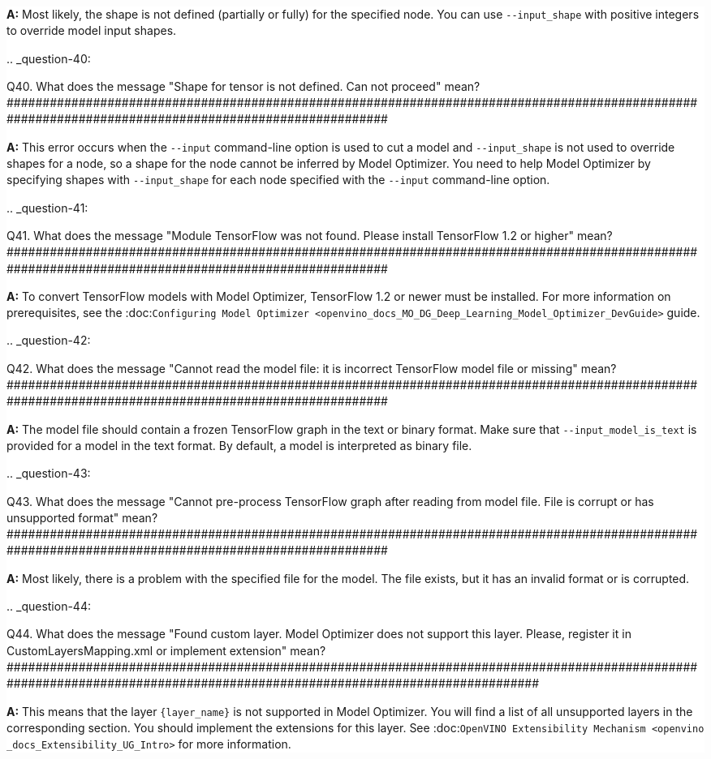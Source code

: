**A:** Most likely, the shape is not defined (partially or fully) for the specified node. You can use ``--input_shape`` with positive integers to override model input shapes.

.. _question-40:

Q40. What does the message "Shape for tensor is not defined. Can not proceed" mean?
#####################################################################################################################################################

**A:** This error occurs when the ``--input`` command-line option is used to cut a model and ``--input_shape`` is not used to override shapes for a node, so a shape for the node cannot be inferred by Model Optimizer. You need to help Model Optimizer by specifying shapes with ``--input_shape`` for each node specified with the ``--input`` command-line option.

.. _question-41:

Q41. What does the message "Module TensorFlow was not found. Please install TensorFlow 1.2 or higher" mean?
#####################################################################################################################################################

**A:** To convert TensorFlow models with Model Optimizer, TensorFlow 1.2 or newer must be installed. For more information on prerequisites, see the :doc:`Configuring Model Optimizer <openvino_docs_MO_DG_Deep_Learning_Model_Optimizer_DevGuide>` guide.

.. _question-42:

Q42. What does the message "Cannot read the model file: it is incorrect TensorFlow model file or missing" mean?
#####################################################################################################################################################

**A:** The model file should contain a frozen TensorFlow graph in the text or binary format. Make sure that ``--input_model_is_text`` is provided for a model in the text format. By default, a model is interpreted as binary file.

.. _question-43:

Q43. What does the message "Cannot pre-process TensorFlow graph after reading from model file. File is corrupt or has unsupported format" mean?
#####################################################################################################################################################

**A:** Most likely, there is a problem with the specified file for the model. The file exists, but it has an invalid format or is corrupted.

.. _question-44:

Q44. What does the message "Found custom layer. Model Optimizer does not support this layer. Please, register it in CustomLayersMapping.xml or implement extension" mean?
##########################################################################################################################################################################

**A:** This means that the layer ``{layer_name}`` is not supported in Model Optimizer. You will find a list of all unsupported layers in the corresponding section. You should implement the extensions for this layer. See :doc:`OpenVINO Extensibility Mechanism <openvino_docs_Extensibility_UG_Intro>` for more information.
